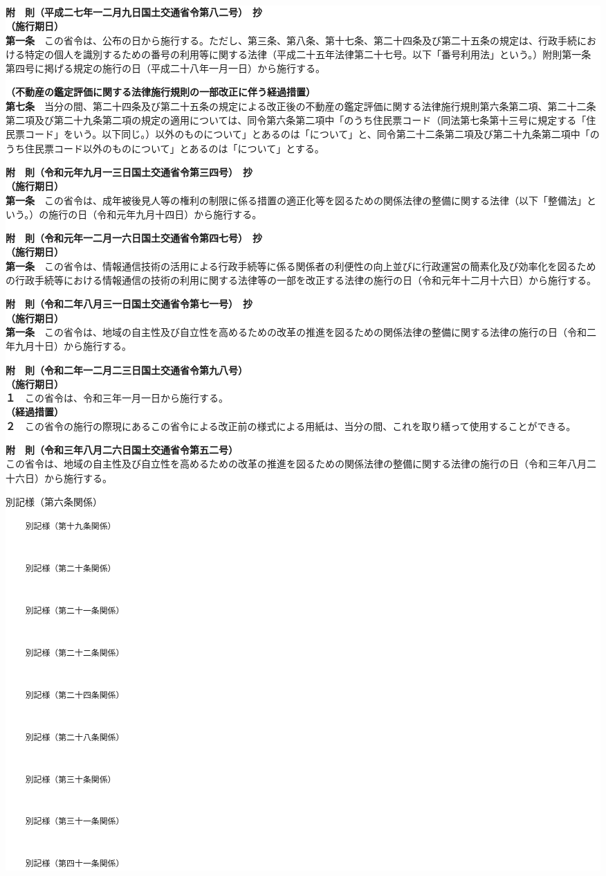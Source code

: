 **附　則（平成二七年一二月九日国土交通省令第八二号）　抄**  
**（施行期日）**  
**第一条**　この省令は、公布の日から施行する。ただし、第三条、第八条、第十七条、第二十四条及び第二十五条の規定は、行政手続における特定の個人を識別するための番号の利用等に関する法律（平成二十五年法律第二十七号。以下「番号利用法」という。）附則第一条第四号に掲げる規定の施行の日（平成二十八年一月一日）から施行する。  
  
**（不動産の鑑定評価に関する法律施行規則の一部改正に伴う経過措置）**  
**第七条**　当分の間、第二十四条及び第二十五条の規定による改正後の不動産の鑑定評価に関する法律施行規則第六条第二項、第二十二条第二項及び第二十九条第二項の規定の適用については、同令第六条第二項中「のうち住民票コード（同法第七条第十三号に規定する「住民票コード」をいう。以下同じ。）以外のものについて」とあるのは「について」と、同令第二十二条第二項及び第二十九条第二項中「のうち住民票コード以外のものについて」とあるのは「について」とする。  
  
**附　則（令和元年九月一三日国土交通省令第三四号）　抄**  
**（施行期日）**  
**第一条**　この省令は、成年被後見人等の権利の制限に係る措置の適正化等を図るための関係法律の整備に関する法律（以下「整備法」という。）の施行の日（令和元年九月十四日）から施行する。  
  
**附　則（令和元年一二月一六日国土交通省令第四七号）　抄**  
**（施行期日）**  
**第一条**　この省令は、情報通信技術の活用による行政手続等に係る関係者の利便性の向上並びに行政運営の簡素化及び効率化を図るための行政手続等における情報通信の技術の利用に関する法律等の一部を改正する法律の施行の日（令和元年十二月十六日）から施行する。  
  
**附　則（令和二年八月三一日国土交通省令第七一号）　抄**  
**（施行期日）**  
**第一条**　この省令は、地域の自主性及び自立性を高めるための改革の推進を図るための関係法律の整備に関する法律の施行の日（令和二年九月十日）から施行する。  
  
**附　則（令和二年一二月二三日国土交通省令第九八号）**  
**（施行期日）**  
**１**　この省令は、令和三年一月一日から施行する。  
**（経過措置）**  
**２**　この省令の施行の際現にあるこの省令による改正前の様式による用紙は、当分の間、これを取り繕って使用することができる。  
  
**附　則（令和三年八月二六日国土交通省令第五二号）**  
この省令は、地域の自主性及び自立性を高めるための改革の推進を図るための関係法律の整備に関する法律の施行の日（令和三年八月二十六日）から施行する。  
  
別記様（第六条関係）  

          
        別記様（第十九条関係）  

          
        別記様（第二十条関係）  

          
        別記様（第二十一条関係）  

          
        別記様（第二十二条関係）  

          
        別記様（第二十四条関係）  

          
        別記様（第二十八条関係）  

          
        別記様（第三十条関係）  

          
        別記様（第三十一条関係）  

          
        別記様（第四十一条関係）  

          
        
